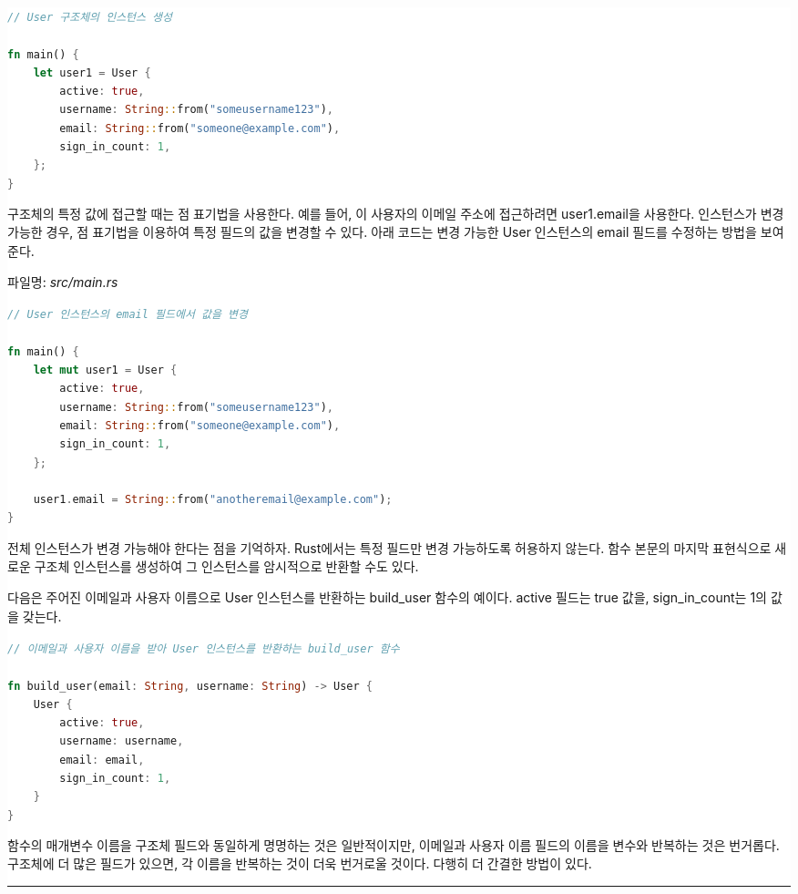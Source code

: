 ```rs
// User 구조체의 인스턴스 생성

fn main() {
    let user1 = User {
        active: true,
        username: String::from("someusername123"),
        email: String::from("someone@example.com"),
        sign_in_count: 1,
    };
}
```

구조체의 특정 값에 접근할 때는 점 표기법을 사용한다. 예를 들어, 이 사용자의 이메일 주소에 접근하려면 user1.email을 사용한다. 인스턴스가 변경 가능한 경우, 점 표기법을 이용하여 특정 필드의 값을 변경할 수 있다. 아래 코드는 변경 가능한 User 인스턴스의 email 필드를 수정하는 방법을 보여준다.

파일명: *src/main.rs*

```rs
// User 인스턴스의 email 필드에서 값을 변경

fn main() {
    let mut user1 = User {
        active: true,
        username: String::from("someusername123"),
        email: String::from("someone@example.com"),
        sign_in_count: 1,
    };

    user1.email = String::from("anotheremail@example.com");
}
```

전체 인스턴스가 변경 가능해야 한다는 점을 기억하자. Rust에서는 특정 필드만 변경 가능하도록 허용하지 않는다. 함수 본문의 마지막 표현식으로 새로운 구조체 인스턴스를 생성하여 그 인스턴스를 암시적으로 반환할 수도 있다.

다음은 주어진 이메일과 사용자 이름으로 User 인스턴스를 반환하는 build_user 함수의 예이다. active 필드는 true 값을, sign_in_count는 1의 값을 갖는다.

```rs
// 이메일과 사용자 이름을 받아 User 인스턴스를 반환하는 build_user 함수

fn build_user(email: String, username: String) -> User {
    User {
        active: true,
        username: username,
        email: email,
        sign_in_count: 1,
    }
}
```

함수의 매개변수 이름을 구조체 필드와 동일하게 명명하는 것은 일반적이지만, 이메일과 사용자 이름 필드의 이름을 변수와 반복하는 것은 번거롭다. 구조체에 더 많은 필드가 있으면, 각 이름을 반복하는 것이 더욱 번거로울 것이다. 다행히 더 간결한 방법이 있다.

---

